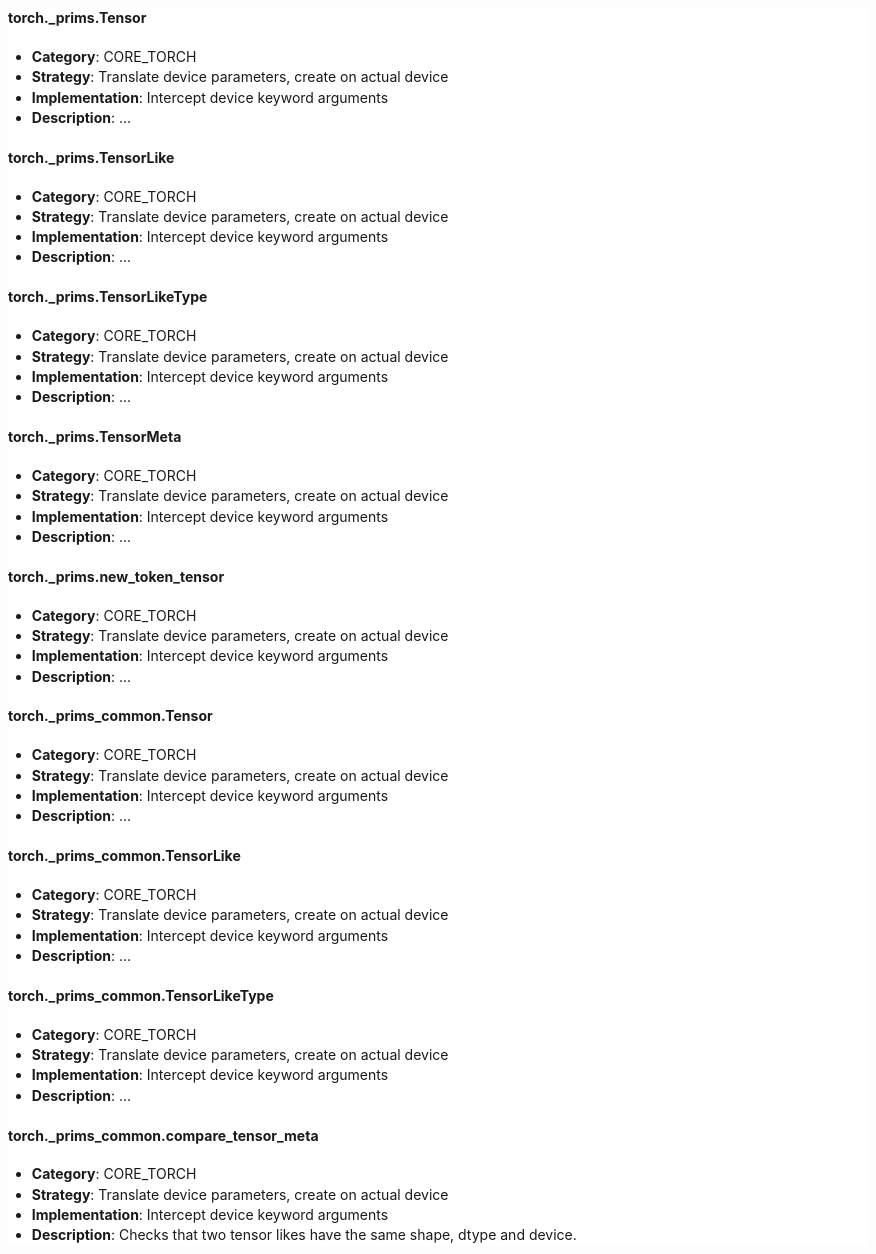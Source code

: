 #### torch._prims.Tensor
- **Category**: CORE_TORCH
- **Strategy**: Translate device parameters, create on actual device
- **Implementation**: Intercept device keyword arguments
- **Description**: ...

#### torch._prims.TensorLike
- **Category**: CORE_TORCH
- **Strategy**: Translate device parameters, create on actual device
- **Implementation**: Intercept device keyword arguments
- **Description**: ...

#### torch._prims.TensorLikeType
- **Category**: CORE_TORCH
- **Strategy**: Translate device parameters, create on actual device
- **Implementation**: Intercept device keyword arguments
- **Description**: ...

#### torch._prims.TensorMeta
- **Category**: CORE_TORCH
- **Strategy**: Translate device parameters, create on actual device
- **Implementation**: Intercept device keyword arguments
- **Description**: ...

#### torch._prims.new_token_tensor
- **Category**: CORE_TORCH
- **Strategy**: Translate device parameters, create on actual device
- **Implementation**: Intercept device keyword arguments
- **Description**: ...

#### torch._prims_common.Tensor
- **Category**: CORE_TORCH
- **Strategy**: Translate device parameters, create on actual device
- **Implementation**: Intercept device keyword arguments
- **Description**: ...

#### torch._prims_common.TensorLike
- **Category**: CORE_TORCH
- **Strategy**: Translate device parameters, create on actual device
- **Implementation**: Intercept device keyword arguments
- **Description**: ...

#### torch._prims_common.TensorLikeType
- **Category**: CORE_TORCH
- **Strategy**: Translate device parameters, create on actual device
- **Implementation**: Intercept device keyword arguments
- **Description**: ...

#### torch._prims_common.compare_tensor_meta
- **Category**: CORE_TORCH
- **Strategy**: Translate device parameters, create on actual device
- **Implementation**: Intercept device keyword arguments
- **Description**: Checks that two tensor likes have the same shape,
dtype and device.
